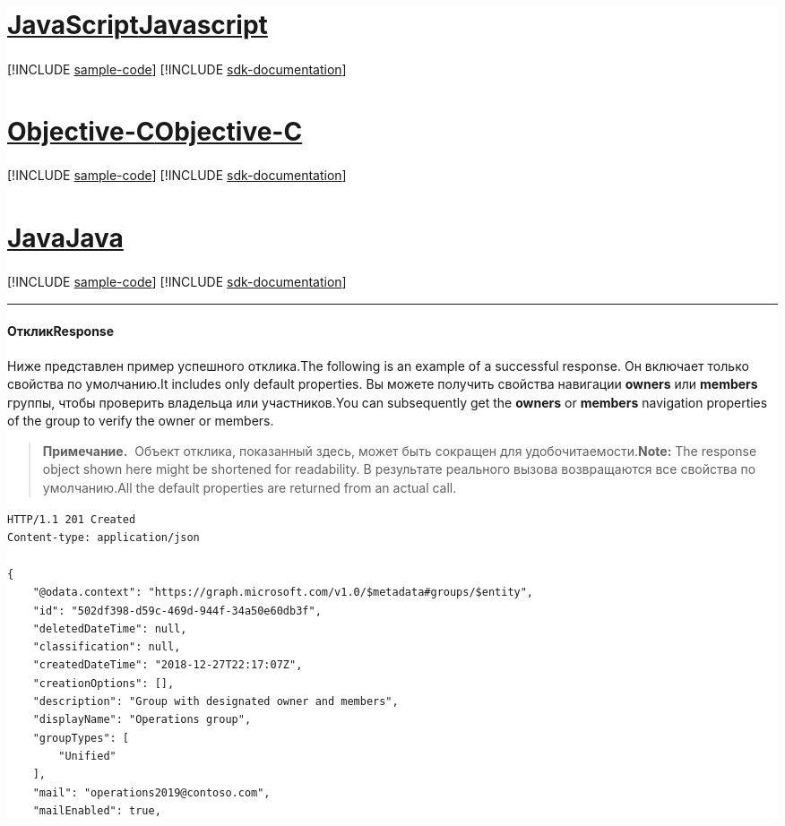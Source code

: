 # <a name="javascripttabjavascript"></a>[<span data-ttu-id="00e7a-198">JavaScript</span><span class="sxs-lookup"><span data-stu-id="00e7a-198">Javascript</span></span>](#tab/javascript)
[!INCLUDE [sample-code](../includes/snippets/javascript/create-prepopulated-group-javascript-snippets.md)]
[!INCLUDE [sdk-documentation](../includes/snippets/snippets-sdk-documentation-link.md)]

# <a name="objective-ctabobjc"></a>[<span data-ttu-id="00e7a-199">Objective-C</span><span class="sxs-lookup"><span data-stu-id="00e7a-199">Objective-C</span></span>](#tab/objc)
[!INCLUDE [sample-code](../includes/snippets/objc/create-prepopulated-group-objc-snippets.md)]
[!INCLUDE [sdk-documentation](../includes/snippets/snippets-sdk-documentation-link.md)]

# <a name="javatabjava"></a>[<span data-ttu-id="00e7a-200">Java</span><span class="sxs-lookup"><span data-stu-id="00e7a-200">Java</span></span>](#tab/java)
[!INCLUDE [sample-code](../includes/snippets/java/create-prepopulated-group-java-snippets.md)]
[!INCLUDE [sdk-documentation](../includes/snippets/snippets-sdk-documentation-link.md)]

---


#### <a name="response"></a><span data-ttu-id="00e7a-201">Отклик</span><span class="sxs-lookup"><span data-stu-id="00e7a-201">Response</span></span>

<span data-ttu-id="00e7a-202">Ниже представлен пример успешного отклика.</span><span class="sxs-lookup"><span data-stu-id="00e7a-202">The following is an example of a successful response.</span></span> <span data-ttu-id="00e7a-203">Он включает только свойства по умолчанию.</span><span class="sxs-lookup"><span data-stu-id="00e7a-203">It includes only default properties.</span></span> <span data-ttu-id="00e7a-204">Вы можете получить свойства навигации **owners** или **members** группы, чтобы проверить владельца или участников.</span><span class="sxs-lookup"><span data-stu-id="00e7a-204">You can subsequently get the **owners** or **members** navigation properties of the group to verify the owner or members.</span></span> 

><span data-ttu-id="00e7a-205">**Примечание.**  Объект отклика, показанный здесь, может быть сокращен для удобочитаемости.</span><span class="sxs-lookup"><span data-stu-id="00e7a-205">**Note:** The response object shown here might be shortened for readability.</span></span> <span data-ttu-id="00e7a-206">В результате реального вызова возвращаются все свойства по умолчанию.</span><span class="sxs-lookup"><span data-stu-id="00e7a-206">All the default properties are returned from an actual call.</span></span>


``` http
HTTP/1.1 201 Created
Content-type: application/json

{
    "@odata.context": "https://graph.microsoft.com/v1.0/$metadata#groups/$entity",
    "id": "502df398-d59c-469d-944f-34a50e60db3f",
    "deletedDateTime": null,
    "classification": null,
    "createdDateTime": "2018-12-27T22:17:07Z",
    "creationOptions": [],
    "description": "Group with designated owner and members",
    "displayName": "Operations group",
    "groupTypes": [
        "Unified"
    ],
    "mail": "operations2019@contoso.com",
    "mailEnabled": true,
```
